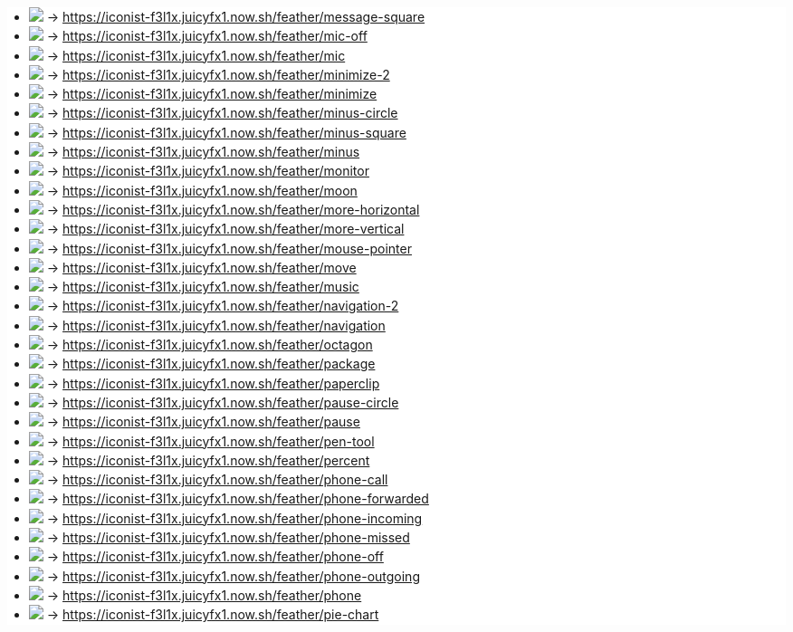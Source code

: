 - ![](https://iconist-f3l1x.juicyfx1.now.sh/feather/message-square) → https://iconist-f3l1x.juicyfx1.now.sh/feather/message-square
- ![](https://iconist-f3l1x.juicyfx1.now.sh/feather/mic-off) → https://iconist-f3l1x.juicyfx1.now.sh/feather/mic-off
- ![](https://iconist-f3l1x.juicyfx1.now.sh/feather/mic) → https://iconist-f3l1x.juicyfx1.now.sh/feather/mic
- ![](https://iconist-f3l1x.juicyfx1.now.sh/feather/minimize-2) → https://iconist-f3l1x.juicyfx1.now.sh/feather/minimize-2
- ![](https://iconist-f3l1x.juicyfx1.now.sh/feather/minimize) → https://iconist-f3l1x.juicyfx1.now.sh/feather/minimize
- ![](https://iconist-f3l1x.juicyfx1.now.sh/feather/minus-circle) → https://iconist-f3l1x.juicyfx1.now.sh/feather/minus-circle
- ![](https://iconist-f3l1x.juicyfx1.now.sh/feather/minus-square) → https://iconist-f3l1x.juicyfx1.now.sh/feather/minus-square
- ![](https://iconist-f3l1x.juicyfx1.now.sh/feather/minus) → https://iconist-f3l1x.juicyfx1.now.sh/feather/minus
- ![](https://iconist-f3l1x.juicyfx1.now.sh/feather/monitor) → https://iconist-f3l1x.juicyfx1.now.sh/feather/monitor
- ![](https://iconist-f3l1x.juicyfx1.now.sh/feather/moon) → https://iconist-f3l1x.juicyfx1.now.sh/feather/moon
- ![](https://iconist-f3l1x.juicyfx1.now.sh/feather/more-horizontal) → https://iconist-f3l1x.juicyfx1.now.sh/feather/more-horizontal
- ![](https://iconist-f3l1x.juicyfx1.now.sh/feather/more-vertical) → https://iconist-f3l1x.juicyfx1.now.sh/feather/more-vertical
- ![](https://iconist-f3l1x.juicyfx1.now.sh/feather/mouse-pointer) → https://iconist-f3l1x.juicyfx1.now.sh/feather/mouse-pointer
- ![](https://iconist-f3l1x.juicyfx1.now.sh/feather/move) → https://iconist-f3l1x.juicyfx1.now.sh/feather/move
- ![](https://iconist-f3l1x.juicyfx1.now.sh/feather/music) → https://iconist-f3l1x.juicyfx1.now.sh/feather/music
- ![](https://iconist-f3l1x.juicyfx1.now.sh/feather/navigation-2) → https://iconist-f3l1x.juicyfx1.now.sh/feather/navigation-2
- ![](https://iconist-f3l1x.juicyfx1.now.sh/feather/navigation) → https://iconist-f3l1x.juicyfx1.now.sh/feather/navigation
- ![](https://iconist-f3l1x.juicyfx1.now.sh/feather/octagon) → https://iconist-f3l1x.juicyfx1.now.sh/feather/octagon
- ![](https://iconist-f3l1x.juicyfx1.now.sh/feather/package) → https://iconist-f3l1x.juicyfx1.now.sh/feather/package
- ![](https://iconist-f3l1x.juicyfx1.now.sh/feather/paperclip) → https://iconist-f3l1x.juicyfx1.now.sh/feather/paperclip
- ![](https://iconist-f3l1x.juicyfx1.now.sh/feather/pause-circle) → https://iconist-f3l1x.juicyfx1.now.sh/feather/pause-circle
- ![](https://iconist-f3l1x.juicyfx1.now.sh/feather/pause) → https://iconist-f3l1x.juicyfx1.now.sh/feather/pause
- ![](https://iconist-f3l1x.juicyfx1.now.sh/feather/pen-tool) → https://iconist-f3l1x.juicyfx1.now.sh/feather/pen-tool
- ![](https://iconist-f3l1x.juicyfx1.now.sh/feather/percent) → https://iconist-f3l1x.juicyfx1.now.sh/feather/percent
- ![](https://iconist-f3l1x.juicyfx1.now.sh/feather/phone-call) → https://iconist-f3l1x.juicyfx1.now.sh/feather/phone-call
- ![](https://iconist-f3l1x.juicyfx1.now.sh/feather/phone-forwarded) → https://iconist-f3l1x.juicyfx1.now.sh/feather/phone-forwarded
- ![](https://iconist-f3l1x.juicyfx1.now.sh/feather/phone-incoming) → https://iconist-f3l1x.juicyfx1.now.sh/feather/phone-incoming
- ![](https://iconist-f3l1x.juicyfx1.now.sh/feather/phone-missed) → https://iconist-f3l1x.juicyfx1.now.sh/feather/phone-missed
- ![](https://iconist-f3l1x.juicyfx1.now.sh/feather/phone-off) → https://iconist-f3l1x.juicyfx1.now.sh/feather/phone-off
- ![](https://iconist-f3l1x.juicyfx1.now.sh/feather/phone-outgoing) → https://iconist-f3l1x.juicyfx1.now.sh/feather/phone-outgoing
- ![](https://iconist-f3l1x.juicyfx1.now.sh/feather/phone) → https://iconist-f3l1x.juicyfx1.now.sh/feather/phone
- ![](https://iconist-f3l1x.juicyfx1.now.sh/feather/pie-chart) → https://iconist-f3l1x.juicyfx1.now.sh/feather/pie-chart